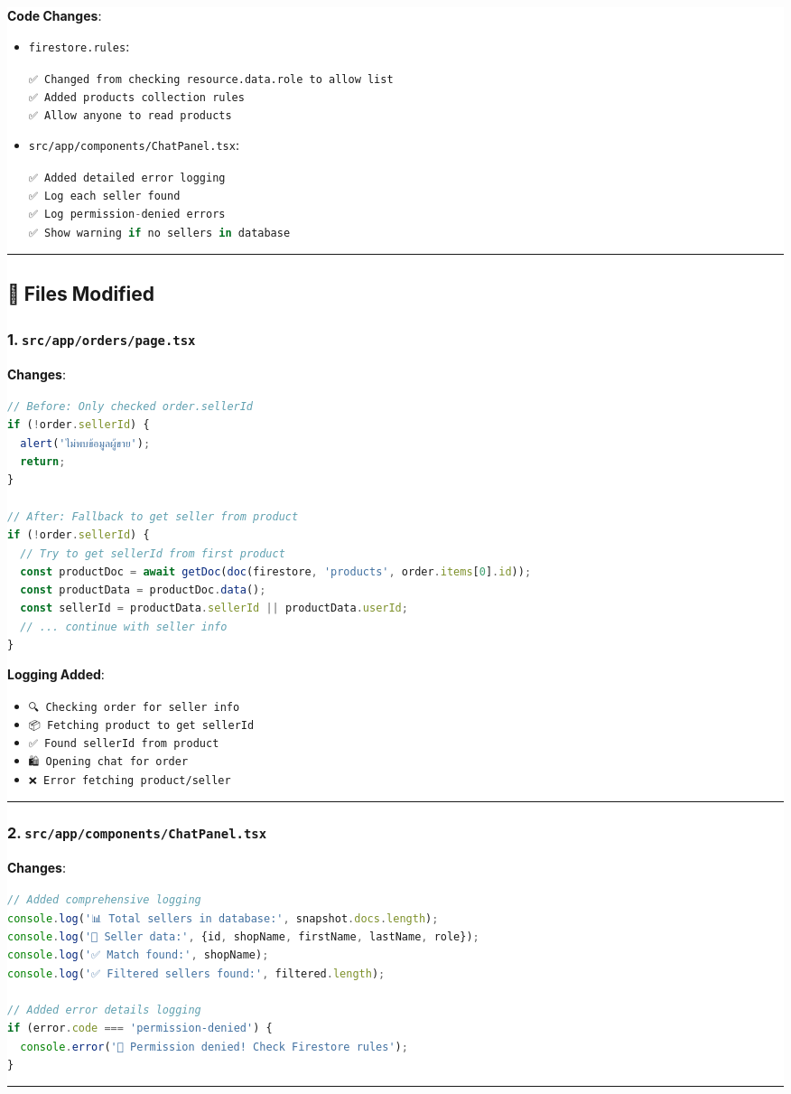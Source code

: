 **Code Changes**:
- `firestore.rules`:
  ```plaintext
  ✅ Changed from checking resource.data.role to allow list
  ✅ Added products collection rules
  ✅ Allow anyone to read products
  ```
  
- `src/app/components/ChatPanel.tsx`:
  ```typescript
  ✅ Added detailed error logging
  ✅ Log each seller found
  ✅ Log permission-denied errors
  ✅ Show warning if no sellers in database
  ```

---

## 📁 Files Modified

### 1. `src/app/orders/page.tsx`
**Changes**:
```typescript
// Before: Only checked order.sellerId
if (!order.sellerId) {
  alert('ไม่พบข้อมูลผู้ขาย');
  return;
}

// After: Fallback to get seller from product
if (!order.sellerId) {
  // Try to get sellerId from first product
  const productDoc = await getDoc(doc(firestore, 'products', order.items[0].id));
  const productData = productDoc.data();
  const sellerId = productData.sellerId || productData.userId;
  // ... continue with seller info
}
```

**Logging Added**:
- `🔍 Checking order for seller info`
- `📦 Fetching product to get sellerId`
- `✅ Found sellerId from product`
- `🛍️ Opening chat for order`
- `❌ Error fetching product/seller`

---

### 2. `src/app/components/ChatPanel.tsx`
**Changes**:
```typescript
// Added comprehensive logging
console.log('📊 Total sellers in database:', snapshot.docs.length);
console.log('👤 Seller data:', {id, shopName, firstName, lastName, role});
console.log('✅ Match found:', shopName);
console.log('✅ Filtered sellers found:', filtered.length);

// Added error details logging
if (error.code === 'permission-denied') {
  console.error('🚫 Permission denied! Check Firestore rules');
}
```

---